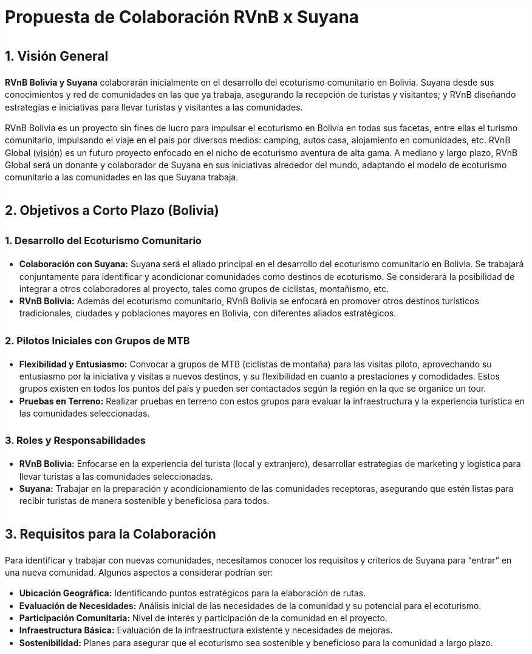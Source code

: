 # Propuesta de Colaboración RVnB x Suyana

## 1. Visión General

**RVnB Bolivia y Suyana** colaborarán inicialmente en el desarrollo del ecoturismo comunitario en Bolivia. Suyana desde sus conocimientos y red de comunidades en las que ya trabaja, asegurando la recepción de turistas y visitantes; y RVnB diseñando estrategias e iniciativas para llevar turistas y visitantes a las comunidades.

RVnB Bolivia es un proyecto sin fines de lucro para impulsar el ecoturismo en Bolivia en todas sus facetas, entre ellas el turismo comunitario, impulsando el viaje en el país por diversos medios: camping, autos casa, alojamiento en comunidades, etc. RVnB Global ([visión](https://github.com/RVnB-bo/RVnB/blob/main/es/VISION.md)) es un futuro proyecto enfocado en el nicho de ecoturismo aventura de alta gama. A mediano y largo plazo, RVnB Global será un donante y colaborador de Suyana en sus iniciativas alrededor del mundo, adaptando el modelo de ecoturismo comunitario a las comunidades en las que Suyana trabaja.

## 2. Objetivos a Corto Plazo (Bolivia)

### 1. Desarrollo del Ecoturismo Comunitario
- **Colaboración con Suyana:** Suyana será el aliado principal en el desarrollo del ecoturismo comunitario en Bolivia. Se trabajará conjuntamente para identificar y acondicionar comunidades como destinos de ecoturismo. Se considerará la posibilidad de integrar a otros colaboradores al proyecto, tales como grupos de ciclistas, montañismo, etc.
- **RVnB Bolivia:** Además del ecoturismo comunitario, RVnB Bolivia se enfocará en promover otros destinos turísticos tradicionales, ciudades y poblaciones mayores en Bolivia, con diferentes aliados estratégicos.

### 2. Pilotos Iniciales con Grupos de MTB
- **Flexibilidad y Entusiasmo:** Convocar a grupos de MTB (ciclistas de montaña) para las visitas piloto, aprovechando su entusiasmo por la iniciativa y visitas a nuevos destinos, y su flexibilidad en cuanto a prestaciones y comodidades. Estos grupos existen en todos los puntos del país y pueden ser contactados según la región en la que se organice un tour.
- **Pruebas en Terreno:** Realizar pruebas en terreno con estos grupos para evaluar la infraestructura y la experiencia turística en las comunidades seleccionadas.

### 3. Roles y Responsabilidades
- **RVnB Bolivia:** Enfocarse en la experiencia del turista (local y extranjero), desarrollar estrategias de marketing y logística para llevar turistas a las comunidades seleccionadas.
- **Suyana:** Trabajar en la preparación y acondicionamiento de las comunidades receptoras, asegurando que estén listas para recibir turistas de manera sostenible y beneficiosa para todos.

## 3. Requisitos para la Colaboración

Para identificar y trabajar con nuevas comunidades, necesitamos conocer los requisitos y criterios de Suyana para “entrar” en una nueva comunidad. Algunos aspectos a considerar podrían ser:

- **Ubicación Geográfica:** Identificando puntos estratégicos para la elaboración de rutas.
- **Evaluación de Necesidades:** Análisis inicial de las necesidades de la comunidad y su potencial para el ecoturismo.
- **Participación Comunitaria:** Nivel de interés y participación de la comunidad en el proyecto.
- **Infraestructura Básica:** Evaluación de la infraestructura existente y necesidades de mejoras.
- **Sostenibilidad:** Planes para asegurar que el ecoturismo sea sostenible y beneficioso para la comunidad a largo plazo.
